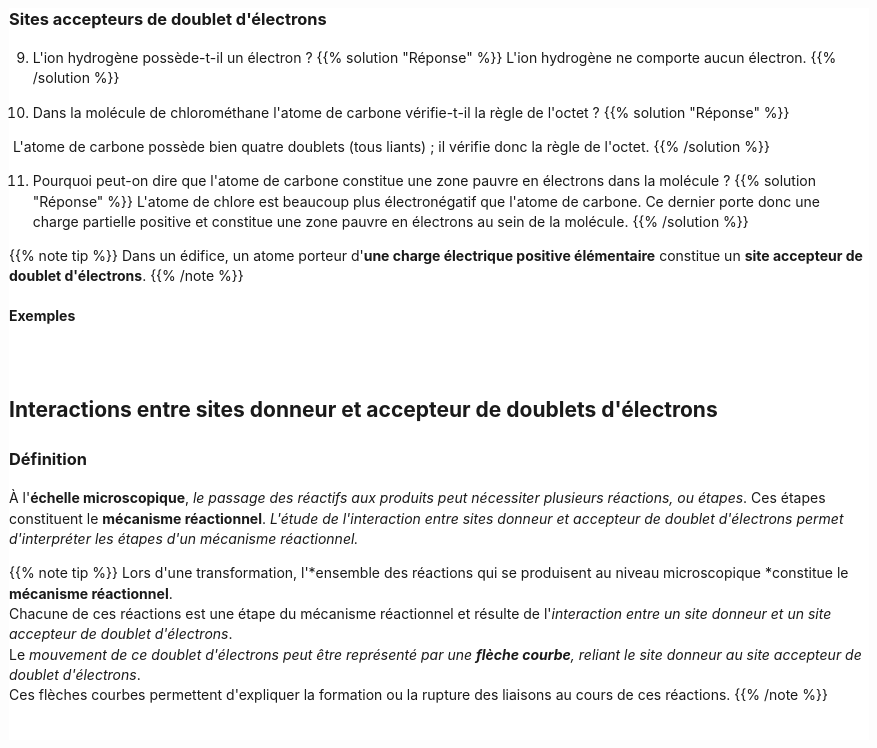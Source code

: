 
### Sites accepteurs de doublet d'électrons

9. L'ion hydrogène possède-t-il un électron ?
{{% solution "Réponse" %}}
L'ion hydrogène ne comporte aucun électron.
{{% /solution %}}

10. Dans la molécule de chlorométhane l'atome de carbone vérifie-t-il la règle de l'octet ?
{{% solution "Réponse" %}}
<img src="/terminales-pc/chap-6/chap-6-6-22.png" alt="" width="20%" />
L'atome de carbone possède bien quatre doublets (tous liants) ; il vérifie donc la règle de l'octet.
{{% /solution %}}

11. Pourquoi peut-on dire que l'atome de carbone constitue une zone pauvre en électrons dans la molécule ?
{{% solution "Réponse" %}}
L'atome de chlore est beaucoup plus électronégatif que l'atome de carbone. Ce dernier porte donc une charge partielle positive et constitue une zone pauvre en électrons au sein de la molécule.
{{% /solution %}}

{{% note tip %}}
Dans un édifice, un atome porteur d'**une charge électrique positive élémentaire** constitue un **site accepteur de doublet d'électrons**.
{{% /note %}}

#### Exemples
<img src="/terminales-pc/chap-6/chap-6-6-17.png" alt="" width="70%" />

## Interactions entre sites donneur et accepteur de doublets d'électrons

### Définition

À l'**échelle microscopique**, *le passage des réactifs aux produits peut nécessiter plusieurs réactions, ou étapes*. Ces étapes constituent le **mécanisme réactionnel**. *L'étude de l'interaction entre sites donneur et accepteur de doublet d'électrons permet d'interpréter les étapes d'un mécanisme réactionnel.*

{{% note tip %}}
Lors d'une transformation, l'*ensemble des réactions qui se produisent au niveau microscopique *constitue le **mécanisme réactionnel**.     
Chacune de ces réactions est une étape du mécanisme réactionnel et résulte de l'*interaction entre un site donneur et un site accepteur de doublet d'électrons*.     
Le *mouvement de ce doublet d'électrons peut être représenté par une **flèche courbe**, reliant le site donneur au site accepteur de doublet d'électrons*.     
Ces flèches courbes permettent d'expliquer la formation ou la rupture des liaisons au cours de ces réactions.
{{% /note %}}

<img src="/terminales-pc/chap-6/chap-6-6-14.png" alt="" width="30%" />
